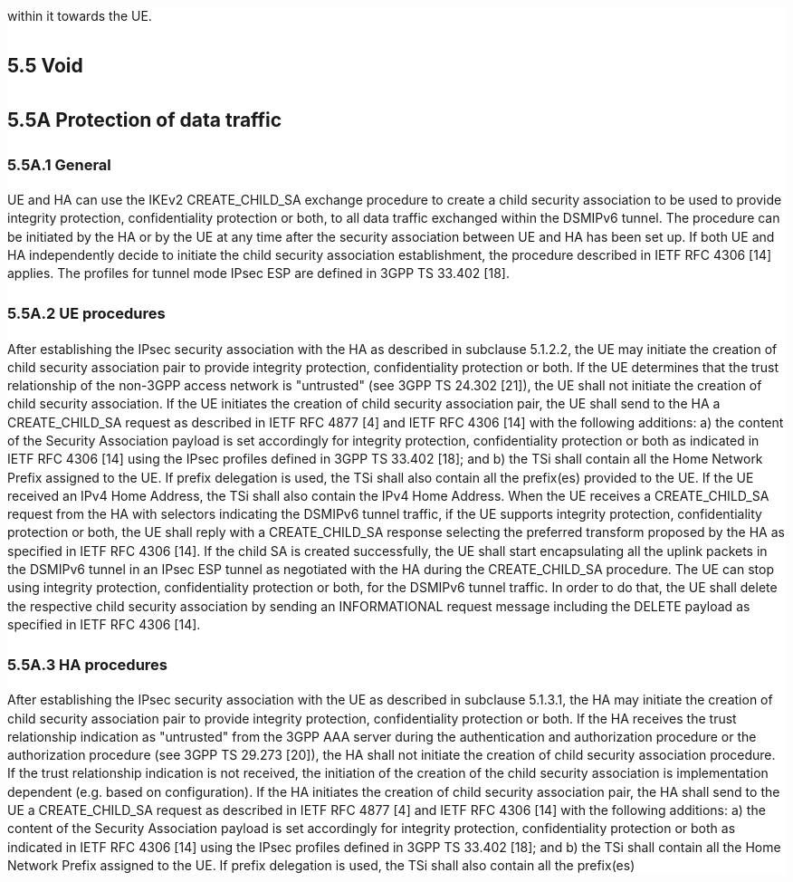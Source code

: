 within it towards the UE.
## 5.5 Void
## 5.5A Protection of data traffic
### 5.5A.1 General
UE and HA can use the IKEv2 CREATE_CHILD_SA exchange procedure to create a
child security association to be used to provide integrity protection,
confidentiality protection or both, to all data traffic exchanged within the
DSMIPv6 tunnel. The procedure can be initiated by the HA or by the UE at any
time after the security association between UE and HA has been set up. If both
UE and HA independently decide to initiate the child security association
establishment, the procedure described in IETF RFC 4306 [14] applies. The
profiles for tunnel mode IPsec ESP are defined in 3GPP TS 33.402 [18].
### 5.5A.2 UE procedures
After establishing the IPsec security association with the HA as described in
subclause 5.1.2.2, the UE may initiate the creation of child security
association pair to provide integrity protection, confidentiality protection
or both. If the UE determines that the trust relationship of the non-3GPP
access network is \"untrusted\" (see 3GPP TS 24.302 [21]), the UE shall not
initiate the creation of child security association. If the UE initiates the
creation of child security association pair, the UE shall send to the HA a
CREATE_CHILD_SA request as described in IETF RFC 4877 [4] and IETF RFC 4306
[14] with the following additions:
a) the content of the Security Association payload is set accordingly for
integrity protection, confidentiality protection or both as indicated in IETF
RFC 4306 [14] using the IPsec profiles defined in 3GPP TS 33.402 [18]; and
b) the TSi shall contain all the Home Network Prefix assigned to the UE. If
prefix delegation is used, the TSi shall also contain all the prefix(es)
provided to the UE. If the UE received an IPv4 Home Address, the TSi shall
also contain the IPv4 Home Address.
When the UE receives a CREATE_CHILD_SA request from the HA with selectors
indicating the DSMIPv6 tunnel traffic, if the UE supports integrity
protection, confidentiality protection or both, the UE shall reply with a
CREATE_CHILD_SA response selecting the preferred transform proposed by the HA
as specified in IETF RFC 4306 [14].
If the child SA is created successfully, the UE shall start encapsulating all
the uplink packets in the DSMIPv6 tunnel in an IPsec ESP tunnel as negotiated
with the HA during the CREATE_CHILD_SA procedure.
The UE can stop using integrity protection, confidentiality protection or
both, for the DSMIPv6 tunnel traffic. In order to do that, the UE shall delete
the respective child security association by sending an INFORMATIONAL request
message including the DELETE payload as specified in IETF RFC 4306 [14].
### 5.5A.3 HA procedures
After establishing the IPsec security association with the UE as described in
subclause 5.1.3.1, the HA may initiate the creation of child security
association pair to provide integrity protection, confidentiality protection
or both. If the HA receives the trust relationship indication as \"untrusted\"
from the 3GPP AAA server during the authentication and authorization procedure
or the authorization procedure (see 3GPP TS 29.273 [20]), the HA shall not
initiate the creation of child security association procedure. If the trust
relationship indication is not received, the initiation of the creation of the
child security association is implementation dependent (e.g. based on
configuration). If the HA initiates the creation of child security association
pair, the HA shall send to the UE a CREATE_CHILD_SA request as described in
IETF RFC 4877 [4] and IETF RFC 4306 [14] with the following additions:
a) the content of the Security Association payload is set accordingly for
integrity protection, confidentiality protection or both as indicated in IETF
RFC 4306 [14] using the IPsec profiles defined in 3GPP TS 33.402 [18]; and
b) the TSi shall contain all the Home Network Prefix assigned to the UE. If
prefix delegation is used, the TSi shall also contain all the prefix(es)